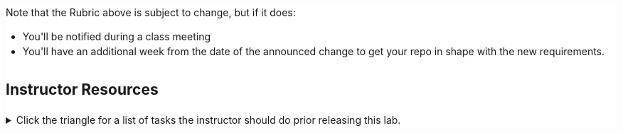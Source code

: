 Note that the Rubric above is subject to change, but if it does:

* You'll be notified during a class meeting
* You'll have an additional week from the date of the announced change to get your repo in shape with the new requirements.

## Instructor Resources


<details markdown="1"><summary>
Click the triangle for a list of tasks the instructor should do prior releasing this lab.
</summary></details>
